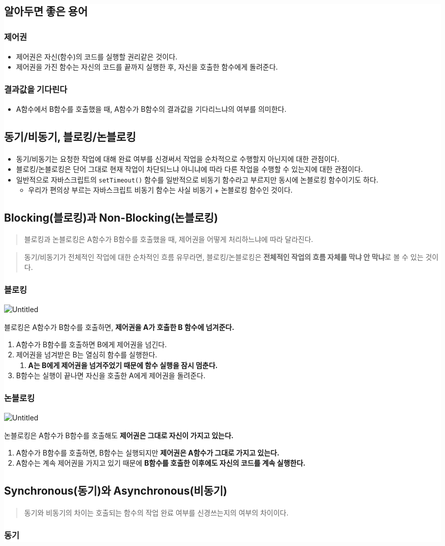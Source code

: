 ## 알아두면 좋은 용어

### 제어권

- 제어권은 자신(함수)의 코드를 실행할 권리같은 것이다.
- 제어권을 가진 함수는 자신의 코드를 끝까지 실행한 후, 자신을 호출한 함수에게 돌려준다.

### 결과값을 기다린다

- A함수에서 B함수를 호출했을 때, A함수가 B함수의 결과값을 기다리느냐의 여부를 의미한다.

## 동기/비동기, 블로킹/논블로킹

- 동기/비동기는 요청한 작업에 대해 완료 여부를 신경써서 작업을 순차적으로 수행할지 아닌지에 대한 관점이다.
- 블로킹/논블로킹은 단어 그대로 현재 작업이 차단되느냐 아니냐에 따라 다른 작업을 수행할 수 있는지에 대한 관점이다.
- 일반적으로 자바스크립트의 `setTimeout()` 함수를 일반적으로 비동기 함수라고 부르지만 동시에 논블로킹 함수이기도 하다.
    - 우리가 편의상 부르는 자바스크립트 비동기 함수는 사실 비동기 + 논블로킹 함수인 것이다.

## Blocking(블로킹)과 Non-Blocking(논블로킹)

> 블로킹과 논블로킹은 A함수가 B함수를 호출했을 때, 제어권을 어떻게 처리하느냐에 따라 달라진다.
> 

> 동기/비동기가 전체적인 작업에 대한 순차적인 흐름 유무라면, 블로킹/논블로킹은 **전체적인 작업의 흐름 자체를 막냐 안 막냐**로 볼 수 있는 것이다.
> 

### 블로킹

![Untitled](https://velog.velcdn.com/images%2Fnittre%2Fpost%2F8cdc0a02-d469-47d5-96c8-f6aeef204eb7%2Fimage.png)

블로킹은 A함수가 B함수를 호출하면, **제어권을 A가 호출한 B 함수에 넘겨준다.**

1. A함수가 B함수를 호출하면 B에게 제어권을 넘긴다.
2. 제어권을 넘겨받은 B는 열심히 함수를 실행한다.
    1. **A는 B에게 제어권을 넘겨주었기 때문에 함수 실행을 잠시 멈춘다.**
3. B함수는 실행이 끝나면 자신을 호출한 A에게 제어권을 돌려준다.

### 논블로킹

![Untitled](https://velog.velcdn.com/images%2Fnittre%2Fpost%2Fc839fc04-1788-4063-ab38-b0d4a312dbf4%2Fimage.png)

논블로킹은 A함수가 B함수를 호출해도 **제어권은 그대로 자신이 가지고 있는다.**

1. A함수가 B함수를 호출하면, B함수는 실행되지만 **제어권은 A함수가 그대로 가지고 있는다.**
2. A함수는 계속 제어권을 가지고 있기 때문에 **B함수를 호출한 이후에도 자신의 코드를 계속 실행한다.**

## Synchronous(동기)와 Asynchronous(비동기)

> 동기와 비동기의 차이는 호출되는 함수의 작업 완료 여부를 신경쓰는지의 여부의 차이이다.
> 

### 동기
